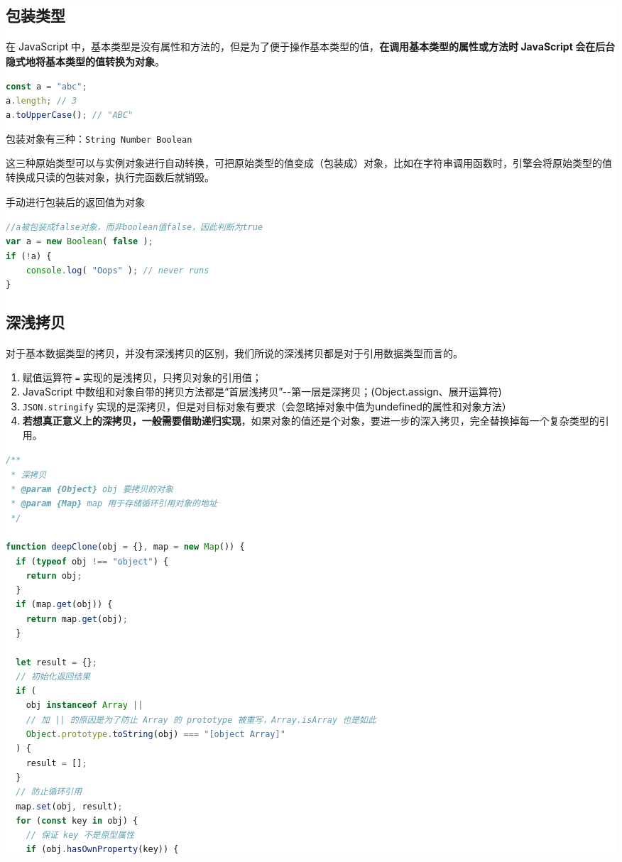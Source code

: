 

## 包装类型

在 JavaScript 中，基本类型是没有属性和方法的，但是为了便于操作基本类型的值，**在调用基本类型的属性或方法时 JavaScript 会在后台隐式地将基本类型的值转换为对象**。

```js
const a = "abc";
a.length; // 3
a.toUpperCase(); // "ABC"
```

包装对象有三种：`String Number Boolean`

这三种原始类型可以与实例对象进行自动转换，可把原始类型的值变成（包装成）对象，比如在字符串调用函数时，引擎会将原始类型的值转换成只读的包装对象，执行完函数后就销毁。



手动进行包装后的返回值为对象

```js
//a被包装成false对象，而非boolean值false，因此判断为true
var a = new Boolean( false );
if (!a) {
	console.log( "Oops" ); // never runs
}
```





## 深浅拷贝

对于基本数据类型的拷贝，并没有深浅拷贝的区别，我们所说的深浅拷贝都是对于引用数据类型而言的。

1. 赋值运算符 `=` 实现的是浅拷贝，只拷贝对象的引用值；
2. JavaScript 中数组和对象自带的拷贝方法都是“首层浅拷贝”--第一层是深拷贝；(Object.assign、展开运算符)
3. `JSON.stringify` 实现的是深拷贝，但是对目标对象有要求（会忽略掉对象中值为undefined的属性和对象方法）
4. **若想真正意义上的深拷贝，一般需要借助递归实现**，如果对象的值还是个对象，要进一步的深入拷贝，完全替换掉每一个复杂类型的引用。

```js
/**
 * 深拷贝
 * @param {Object} obj 要拷贝的对象
 * @param {Map} map 用于存储循环引用对象的地址
 */

function deepClone(obj = {}, map = new Map()) {
  if (typeof obj !== "object") {
    return obj;
  }
  if (map.get(obj)) {
    return map.get(obj);
  }

  let result = {};
  // 初始化返回结果
  if (
    obj instanceof Array ||
    // 加 || 的原因是为了防止 Array 的 prototype 被重写，Array.isArray 也是如此
    Object.prototype.toString(obj) === "[object Array]"
  ) {
    result = [];
  }
  // 防止循环引用
  map.set(obj, result);
  for (const key in obj) {
    // 保证 key 不是原型属性
    if (obj.hasOwnProperty(key)) {
```